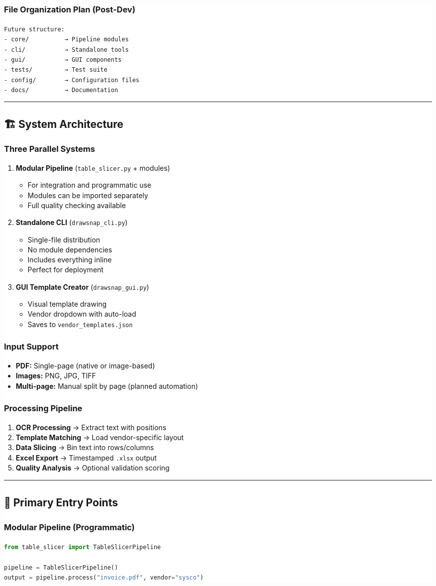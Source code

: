 ### File Organization Plan (Post-Dev)
```
Future structure:
- core/          → Pipeline modules
- cli/           → Standalone tools  
- gui/           → GUI components
- tests/         → Test suite
- config/        → Configuration files
- docs/          → Documentation
```

---

## 🏗️ System Architecture

### Three Parallel Systems

1. **Modular Pipeline** (`table_slicer.py` + modules)
   - For integration and programmatic use
   - Modules can be imported separately
   - Full quality checking available

2. **Standalone CLI** (`drawsnap_cli.py`)
   - Single-file distribution
   - No module dependencies
   - Includes everything inline
   - Perfect for deployment

3. **GUI Template Creator** (`drawsnap_gui.py`)
   - Visual template drawing
   - Vendor dropdown with auto-load
   - Saves to `vendor_templates.json`

### Input Support
- **PDF:** Single-page (native or image-based)
- **Images:** PNG, JPG, TIFF
- **Multi-page:** Manual split by page (planned automation)

### Processing Pipeline
1. **OCR Processing** → Extract text with positions
2. **Template Matching** → Load vendor-specific layout
3. **Data Slicing** → Bin text into rows/columns
4. **Excel Export** → Timestamped `.xlsx` output
5. **Quality Analysis** → Optional validation scoring

---

## 🚀 Primary Entry Points

### Modular Pipeline (Programmatic)
```python
from table_slicer import TableSlicerPipeline

pipeline = TableSlicerPipeline()
output = pipeline.process("invoice.pdf", vendor="sysco")
```
